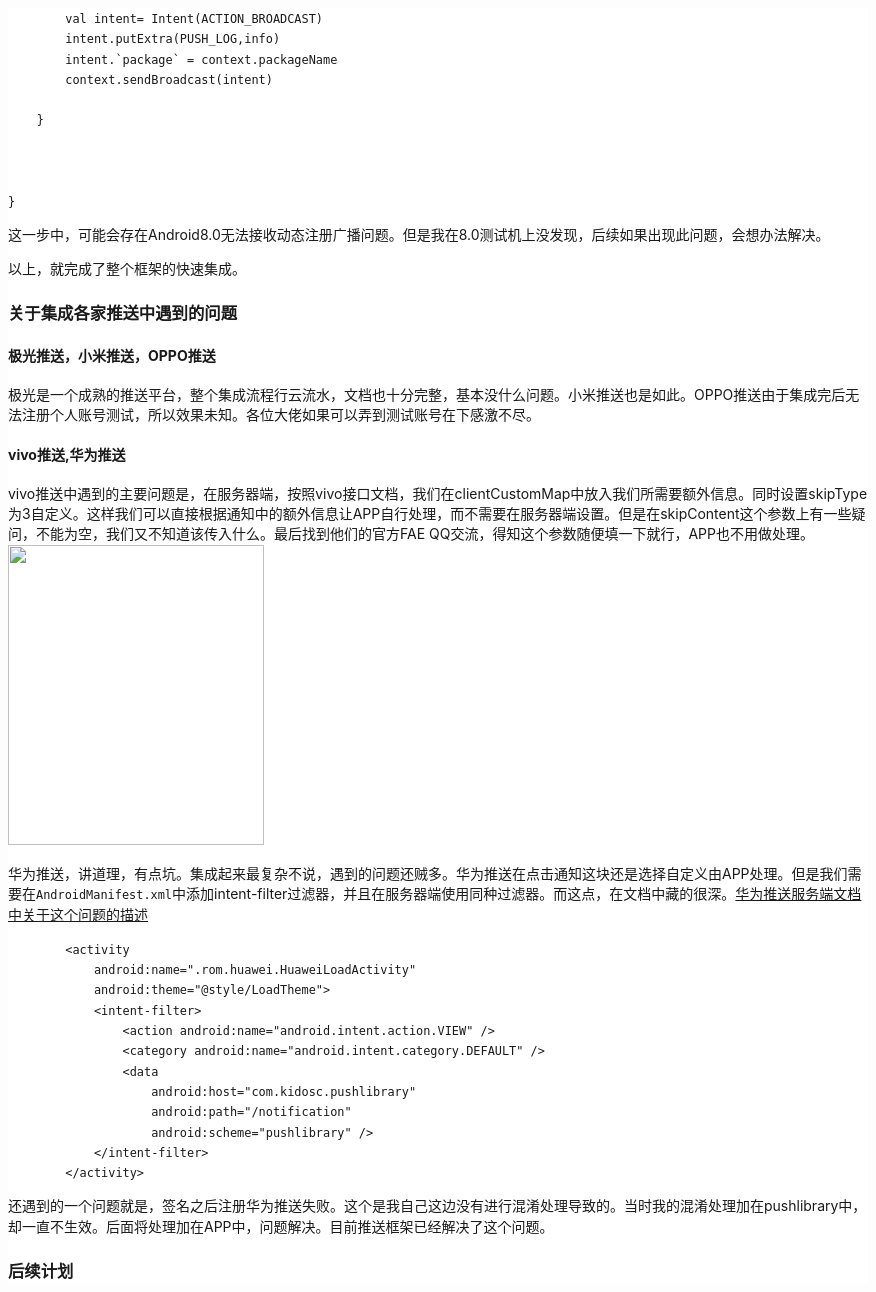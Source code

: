 ```
        val intent= Intent(ACTION_BROADCAST)
        intent.putExtra(PUSH_LOG,info)
        intent.`package` = context.packageName
        context.sendBroadcast(intent)

    }



}
```


这一步中，可能会存在Android8.0无法接收动态注册广播问题。但是我在8.0测试机上没发现，后续如果出现此问题，会想办法解决。

以上，就完成了整个框架的快速集成。

### 关于集成各家推送中遇到的问题

#### 极光推送，小米推送，OPPO推送
极光是一个成熟的推送平台，整个集成流程行云流水，文档也十分完整，基本没什么问题。小米推送也是如此。OPPO推送由于集成完后无法注册个人账号测试，所以效果未知。各位大佬如果可以弄到测试账号在下感激不尽。

#### vivo推送,华为推送
vivo推送中遇到的主要问题是，在服务器端，按照vivo接口文档，我们在clientCustomMap中放入我们所需要额外信息。同时设置skipType为3自定义。这样我们可以直接根据通知中的额外信息让APP自行处理，而不需要在服务器端设置。但是在skipContent这个参数上有一些疑问，不能为空，我们又不知道该传入什么。最后找到他们的官方FAE QQ交流，得知这个参数随便填一下就行，APP也不用做处理。   
<img src="https://github.com/YoloHuang/picture/blob/master/pushlibrary/vivo_2.jpg" width=256 height=300 />  

华为推送，讲道理，有点坑。集成起来最复杂不说，遇到的问题还贼多。华为推送在点击通知这块还是选择自定义由APP处理。但是我们需要在`AndroidManifest.xml`中添加intent-filter过滤器，并且在服务器端使用同种过滤器。而这点，在文档中藏的很深。[华为推送服务端文档中关于这个问题的描述](https://developer.huawei.com/consumer/cn/service/hms/catalog/huaweipush_agent.html?page=hmssdk_huaweipush_api_reference_agent_s2)


```
        <activity
            android:name=".rom.huawei.HuaweiLoadActivity"
            android:theme="@style/LoadTheme">
            <intent-filter>
                <action android:name="android.intent.action.VIEW" />
                <category android:name="android.intent.category.DEFAULT" />
                <data
                    android:host="com.kidosc.pushlibrary"
                    android:path="/notification"
                    android:scheme="pushlibrary" />
            </intent-filter>
        </activity>
```
还遇到的一个问题就是，签名之后注册华为推送失败。这个是我自己这边没有进行混淆处理导致的。当时我的混淆处理加在pushlibrary中，却一直不生效。后面将处理加在APP中，问题解决。目前推送框架已经解决了这个问题。


### 后续计划
